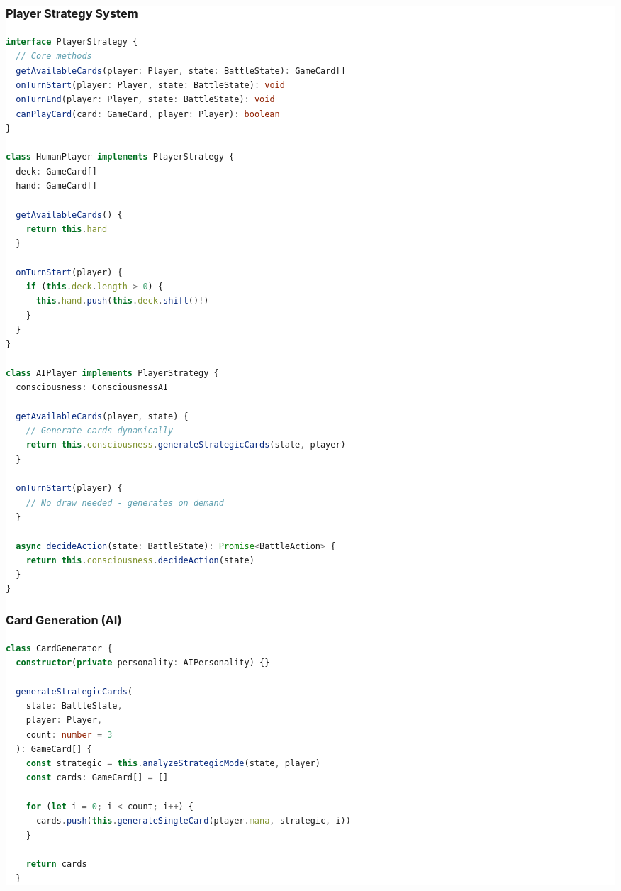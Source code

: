 ### Player Strategy System

```typescript
interface PlayerStrategy {
  // Core methods
  getAvailableCards(player: Player, state: BattleState): GameCard[]
  onTurnStart(player: Player, state: BattleState): void
  onTurnEnd(player: Player, state: BattleState): void
  canPlayCard(card: GameCard, player: Player): boolean
}

class HumanPlayer implements PlayerStrategy {
  deck: GameCard[]
  hand: GameCard[]

  getAvailableCards() {
    return this.hand
  }

  onTurnStart(player) {
    if (this.deck.length > 0) {
      this.hand.push(this.deck.shift()!)
    }
  }
}

class AIPlayer implements PlayerStrategy {
  consciousness: ConsciousnessAI

  getAvailableCards(player, state) {
    // Generate cards dynamically
    return this.consciousness.generateStrategicCards(state, player)
  }

  onTurnStart(player) {
    // No draw needed - generates on demand
  }

  async decideAction(state: BattleState): Promise<BattleAction> {
    return this.consciousness.decideAction(state)
  }
}
```

### Card Generation (AI)

```typescript
class CardGenerator {
  constructor(private personality: AIPersonality) {}

  generateStrategicCards(
    state: BattleState,
    player: Player,
    count: number = 3
  ): GameCard[] {
    const strategic = this.analyzeStrategicMode(state, player)
    const cards: GameCard[] = []

    for (let i = 0; i < count; i++) {
      cards.push(this.generateSingleCard(player.mana, strategic, i))
    }

    return cards
  }
```